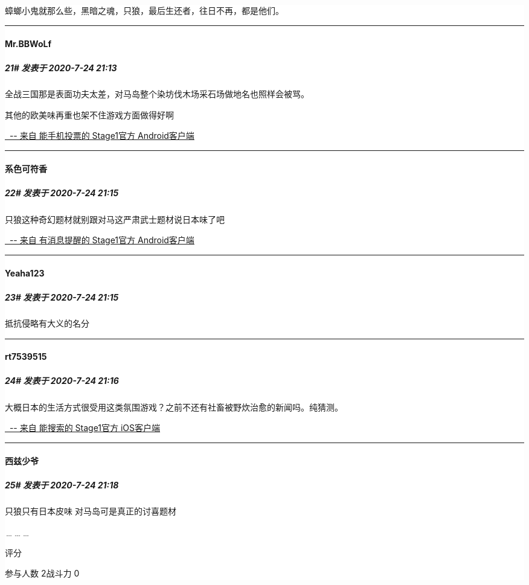 蟑螂小鬼就那么些，黑暗之魂，只狼，最后生还者，往日不再，都是他们。


-----

####  Mr.BBWoLf  
##### 21#       发表于 2020-7-24 21:13


全战三国那是表面功夫太差，对马岛整个染坊伐木场采石场做地名也照样会被骂。

其他的欧美味再重也架不住游戏方面做得好啊

[  -- 来自 能手机投票的 Stage1官方 Android客户端](https://www.coolapk.com/apk/140634)


-----

####  系色可符香  
##### 22#       发表于 2020-7-24 21:15


只狼这种奇幻题材就别跟对马这严肃武士题材说日本味了吧

[  -- 来自 有消息提醒的 Stage1官方 Android客户端](https://www.coolapk.com/apk/140634)


-----

####  Yeaha123  
##### 23#       发表于 2020-7-24 21:15


抵抗侵略有大义的名分


-----

####  rt7539515  
##### 24#       发表于 2020-7-24 21:16


大概日本的生活方式很受用这类氛围游戏？之前不还有社畜被野炊治愈的新闻吗。纯猜测。

[  -- 来自 能搜索的 Stage1官方 iOS客户端](https://itunes.apple.com/fi/app/saraba1st/id1221237470?mt=8)


-----

####  西兹少爷  
##### 25#       发表于 2020-7-24 21:18


只狼只有日本皮味 对马岛可是真正的讨喜题材


﹍﹍﹍

评分


 参与人数 2战斗力 0
